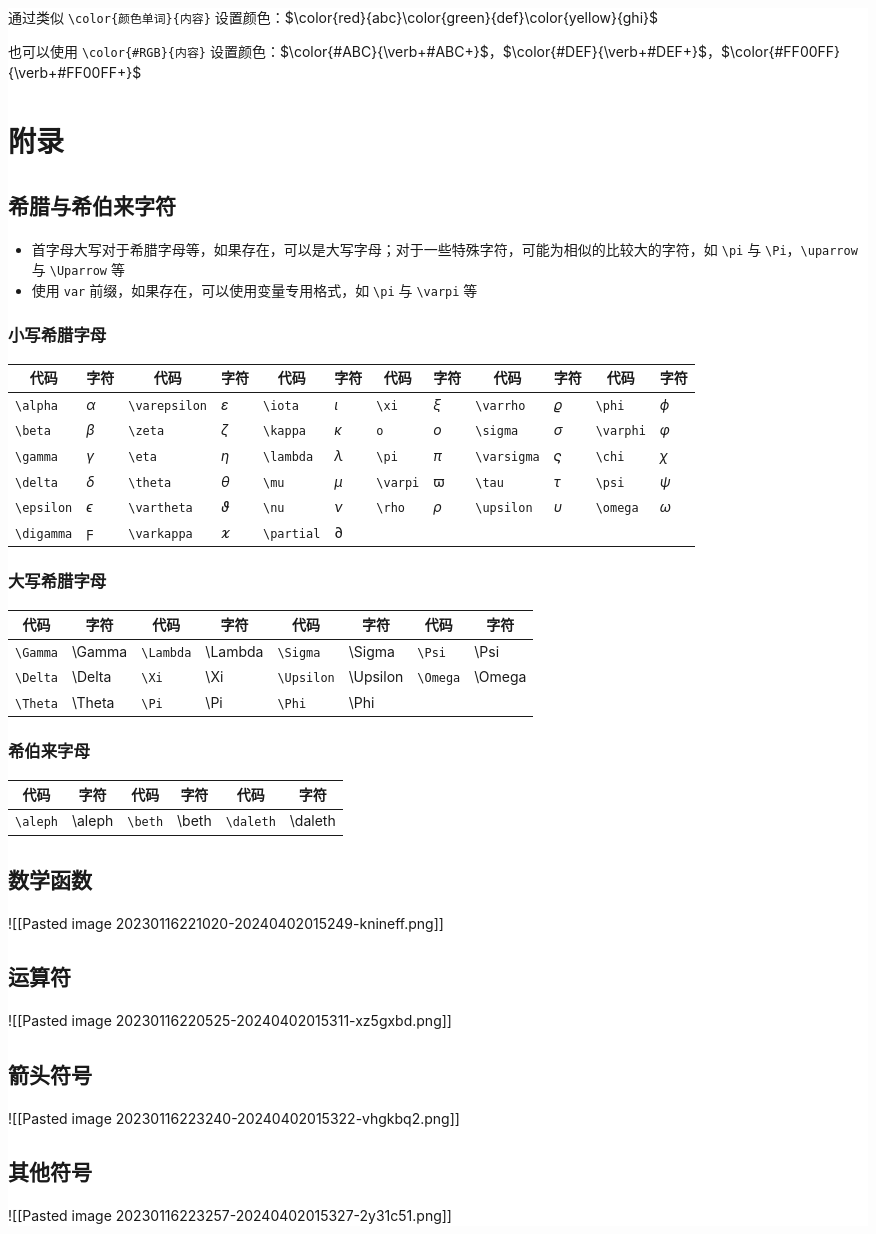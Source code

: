 通过类似 `\color{颜色单词}{内容}` 设置颜色：$\color{red}{abc}\color{green}{def}\color{yellow}{ghi}$

也可以使用 `\color{#RGB}{内容}` 设置颜色：$\color{#ABC}{\verb+#ABC+}$，$\color{#DEF}{\verb+#DEF+}$，$\color{#FF00FF}{\verb+#FF00FF+}$
# 附录
## 希腊与希伯来字符

* 首字母大写对于希腊字母等，如果存在，可以是大写字母；对于一些特殊字符，可能为相似的比较大的字符，如 `\pi` 与 `\Pi`，`\uparrow` 与 `\Uparrow` 等
* 使用 `var` 前缀，如果存在，可以使用变量专用格式，如 `\pi` 与 `\varpi` 等
### 小写希腊字母

| 代码             | 字符         | 代码                | 字符            | 代码             | 字符         | 代码           | 字符       | 代码              | 字符          | 代码            | 字符        |
| -------------- | ---------- | ----------------- | ------------- | -------------- | ---------- | ------------ | -------- | --------------- | ----------- | ------------- | --------- |
|  `\alpha`    | $\alpha$   |  `\varepsilon`  | $\varepsilon$ |  `\iota`     | $\iota$    |  `\xi`     | $\xi$    |  `\varrho`    | $\varrho$   |  `\phi`     | $\phi$    |
|  `\beta`     | $\beta$    |  `\zeta`        | $\zeta$       |  `\kappa`    | $\kappa$   |  `o`       | $o$      |  `\sigma`     | $\sigma$    |  `\varphi`  | $\varphi$ |
|  `\gamma`    | $\gamma$   |  `\eta`         | $\eta$        |  `\lambda`   | $\lambda$  |  `\pi`     | $\pi$    |  `\varsigma`  | $\varsigma$ |  `\chi`     | $\chi$    |
|  `\delta`    | $\delta$   |  `\theta`       | $\theta$      |  `\mu`       | $\mu$      |  `\varpi`  | $\varpi$ |  `\tau`       | $\tau$      |  `\psi`     | $\psi$    |
|  `\epsilon`  | $\epsilon$ |  `\vartheta`    | $\vartheta$   |  `\nu`       | $\nu$      |  `\rho`    | $\rho$   |  `\upsilon`   | $\upsilon$  |  `\omega`   | $\omega$  |
|  `\digamma`  | $\digamma$ |  `\varkappa`    | $\varkappa$   |  `\partial`  | $\partial$ |              |          |                 |             |               |           |
### 大写希腊字母
| 代码         | 字符     | 代码          | 字符      | 代码           | 字符       | 代码         | 字符     |
| ---------- | ------ | ----------- | ------- | ------------ | -------- | ---------- | ------ |
| `\Gamma` | \Gamma | `\Lambda` | \Lambda | `\Sigma`   | \Sigma   | `\Psi`   | \Psi   |
| `\Delta` | \Delta | `\Xi`     | \Xi     | `\Upsilon` | \Upsilon | `\Omega` | \Omega |
| `\Theta` | \Theta | `\Pi`     | \Pi     | `\Phi`     | \Phi     |            |        ||
### 希伯来字母
| 代码         | 字符     | 代码        | 字符    | 代码          | 字符      |
| ---------- | ------ | --------- | ----- | ----------- | ------- |
| `\aleph` | \aleph | `\beth` | \beth | `\daleth` | \daleth ||
## 数学函数

![[Pasted image 20230116221020-20240402015249-knineff.png]]
## 运算符

![[Pasted image 20230116220525-20240402015311-xz5gxbd.png]]
## 箭头符号

![[Pasted image 20230116223240-20240402015322-vhgkbq2.png]]
## 其他符号

![[Pasted image 20230116223257-20240402015327-2y31c51.png]]
